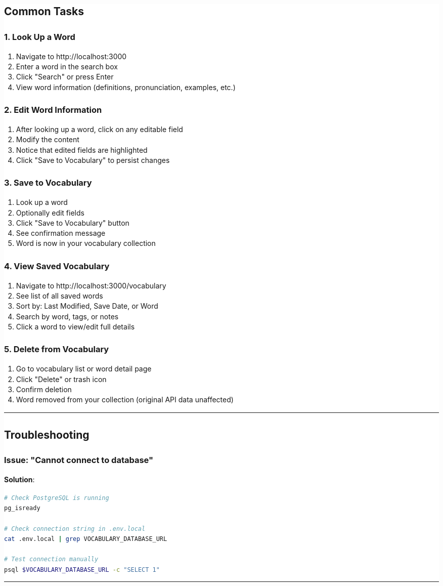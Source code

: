 
## Common Tasks

### 1. Look Up a Word

1. Navigate to http://localhost:3000
2. Enter a word in the search box
3. Click "Search" or press Enter
4. View word information (definitions, pronunciation, examples, etc.)

### 2. Edit Word Information

1. After looking up a word, click on any editable field
2. Modify the content
3. Notice that edited fields are highlighted
4. Click "Save to Vocabulary" to persist changes

### 3. Save to Vocabulary

1. Look up a word
2. Optionally edit fields
3. Click "Save to Vocabulary" button
4. See confirmation message
5. Word is now in your vocabulary collection

### 4. View Saved Vocabulary

1. Navigate to http://localhost:3000/vocabulary
2. See list of all saved words
3. Sort by: Last Modified, Save Date, or Word
4. Search by word, tags, or notes
5. Click a word to view/edit full details

### 5. Delete from Vocabulary

1. Go to vocabulary list or word detail page
2. Click "Delete" or trash icon
3. Confirm deletion
4. Word removed from your collection (original API data unaffected)

---

## Troubleshooting

### Issue: "Cannot connect to database"

**Solution**:
```bash
# Check PostgreSQL is running
pg_isready

# Check connection string in .env.local
cat .env.local | grep VOCABULARY_DATABASE_URL

# Test connection manually
psql $VOCABULARY_DATABASE_URL -c "SELECT 1"
```

---